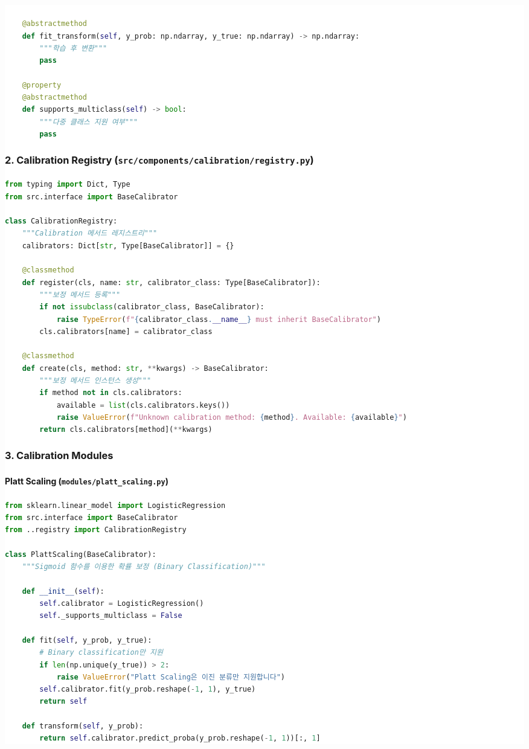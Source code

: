 ```python
    
    @abstractmethod
    def fit_transform(self, y_prob: np.ndarray, y_true: np.ndarray) -> np.ndarray:
        """학습 후 변환"""
        pass
    
    @property
    @abstractmethod
    def supports_multiclass(self) -> bool:
        """다중 클래스 지원 여부"""
        pass
```

### 2. **Calibration Registry** (`src/components/calibration/registry.py`)
```python
from typing import Dict, Type
from src.interface import BaseCalibrator

class CalibrationRegistry:
    """Calibration 메서드 레지스트리"""
    calibrators: Dict[str, Type[BaseCalibrator]] = {}
    
    @classmethod
    def register(cls, name: str, calibrator_class: Type[BaseCalibrator]):
        """보정 메서드 등록"""
        if not issubclass(calibrator_class, BaseCalibrator):
            raise TypeError(f"{calibrator_class.__name__} must inherit BaseCalibrator")
        cls.calibrators[name] = calibrator_class
    
    @classmethod
    def create(cls, method: str, **kwargs) -> BaseCalibrator:
        """보정 메서드 인스턴스 생성"""
        if method not in cls.calibrators:
            available = list(cls.calibrators.keys())
            raise ValueError(f"Unknown calibration method: {method}. Available: {available}")
        return cls.calibrators[method](**kwargs)
```

### 3. **Calibration Modules**

#### Platt Scaling (`modules/platt_scaling.py`)
```python
from sklearn.linear_model import LogisticRegression
from src.interface import BaseCalibrator
from ..registry import CalibrationRegistry

class PlattScaling(BaseCalibrator):
    """Sigmoid 함수를 이용한 확률 보정 (Binary Classification)"""
    
    def __init__(self):
        self.calibrator = LogisticRegression()
        self._supports_multiclass = False
    
    def fit(self, y_prob, y_true):
        # Binary classification만 지원
        if len(np.unique(y_true)) > 2:
            raise ValueError("Platt Scaling은 이진 분류만 지원합니다")
        self.calibrator.fit(y_prob.reshape(-1, 1), y_true)
        return self
    
    def transform(self, y_prob):
        return self.calibrator.predict_proba(y_prob.reshape(-1, 1))[:, 1]
```